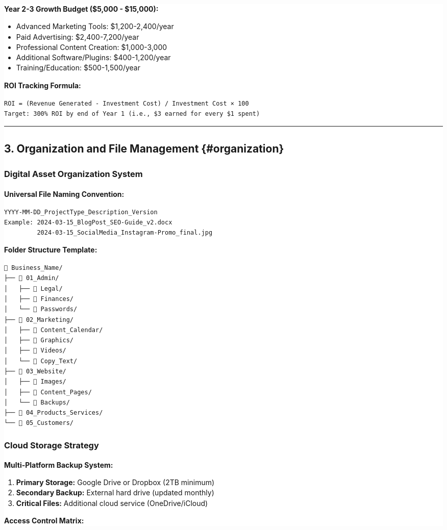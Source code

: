 **Year 2-3 Growth Budget ($5,000 - $15,000):**
- Advanced Marketing Tools: $1,200-2,400/year
- Paid Advertising: $2,400-7,200/year
- Professional Content Creation: $1,000-3,000
- Additional Software/Plugins: $400-1,200/year
- Training/Education: $500-1,500/year

**ROI Tracking Formula:**
```
ROI = (Revenue Generated - Investment Cost) / Investment Cost × 100
Target: 300% ROI by end of Year 1 (i.e., $3 earned for every $1 spent)
```

---

## 3. Organization and File Management {#organization}

### Digital Asset Organization System

**Universal File Naming Convention:**
```
YYYY-MM-DD_ProjectType_Description_Version
Example: 2024-03-15_BlogPost_SEO-Guide_v2.docx
         2024-03-15_SocialMedia_Instagram-Promo_final.jpg
```

**Folder Structure Template:**
```
📁 Business_Name/
├── 📁 01_Admin/
│   ├── 📁 Legal/
│   ├── 📁 Finances/
│   └── 📁 Passwords/
├── 📁 02_Marketing/
│   ├── 📁 Content_Calendar/
│   ├── 📁 Graphics/
│   ├── 📁 Videos/
│   └── 📁 Copy_Text/
├── 📁 03_Website/
│   ├── 📁 Images/
│   ├── 📁 Content_Pages/
│   └── 📁 Backups/
├── 📁 04_Products_Services/
└── 📁 05_Customers/
```

### Cloud Storage Strategy

**Multi-Platform Backup System:**
1. **Primary Storage:** Google Drive or Dropbox (2TB minimum)
2. **Secondary Backup:** External hard drive (updated monthly)
3. **Critical Files:** Additional cloud service (OneDrive/iCloud)

**Access Control Matrix:**
